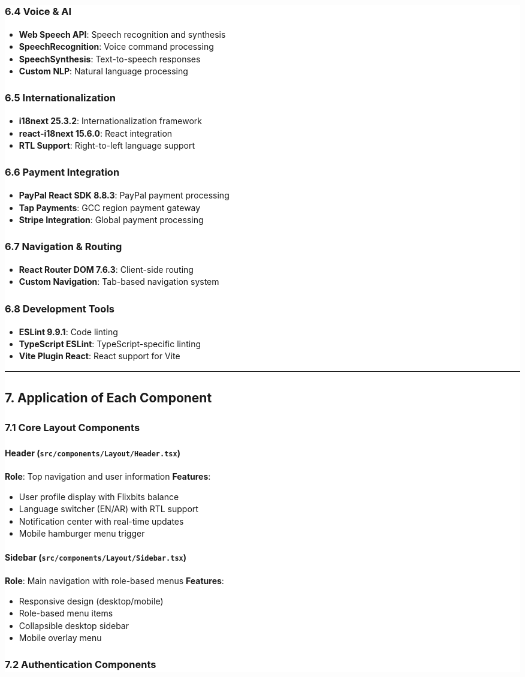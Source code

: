 ### 6.4 Voice & AI
- **Web Speech API**: Speech recognition and synthesis
- **SpeechRecognition**: Voice command processing
- **SpeechSynthesis**: Text-to-speech responses
- **Custom NLP**: Natural language processing

### 6.5 Internationalization
- **i18next 25.3.2**: Internationalization framework
- **react-i18next 15.6.0**: React integration
- **RTL Support**: Right-to-left language support

### 6.6 Payment Integration
- **PayPal React SDK 8.8.3**: PayPal payment processing
- **Tap Payments**: GCC region payment gateway
- **Stripe Integration**: Global payment processing

### 6.7 Navigation & Routing
- **React Router DOM 7.6.3**: Client-side routing
- **Custom Navigation**: Tab-based navigation system

### 6.8 Development Tools
- **ESLint 9.9.1**: Code linting
- **TypeScript ESLint**: TypeScript-specific linting
- **Vite Plugin React**: React support for Vite

---

## 7. Application of Each Component

### 7.1 Core Layout Components

#### Header (`src/components/Layout/Header.tsx`)
**Role**: Top navigation and user information
**Features**:
- User profile display with Flixbits balance
- Language switcher (EN/AR) with RTL support
- Notification center with real-time updates
- Mobile hamburger menu trigger

#### Sidebar (`src/components/Layout/Sidebar.tsx`)
**Role**: Main navigation with role-based menus
**Features**:
- Responsive design (desktop/mobile)
- Role-based menu items
- Collapsible desktop sidebar
- Mobile overlay menu

### 7.2 Authentication Components
